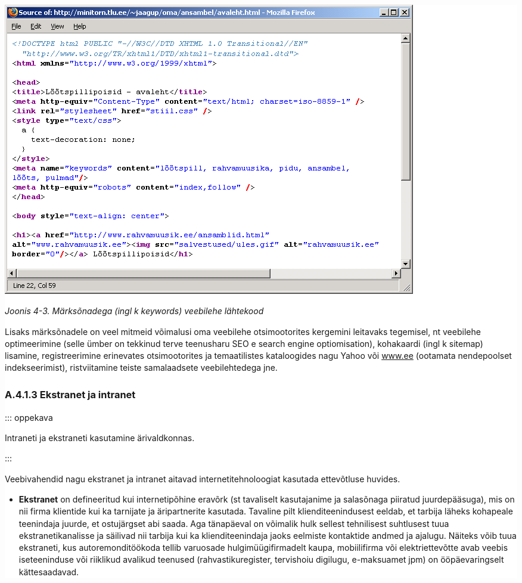 ![](../images/a4_keywords.png)

_Joonis 4-3. Märksõnadega (ingl k keywords) veebilehe lähtekood_

Lisaks märksõnadele on veel mitmeid võimalusi oma veebilehe otsimootorites kergemini leitavaks tegemisel, nt veebilehe optimeerimine (selle ümber on tekkinud terve teenusharu SEO e search engine optiomisation), kohakaardi (ingl k sitemap) lisamine, registreerimine erinevates otsimootorites ja temaatilistes kataloogides nagu Yahoo või www.ee (ootamata nendepoolset indekseerimist), ristviitamine teiste samalaadsete veebilehtedega jne.

### A.4.1.3 Ekstranet ja intranet

::: oppekava

Intraneti ja ekstraneti kasutamine ärivaldkonnas.

:::

Veebivahendid nagu ekstranet ja intranet aitavad internetitehnoloogiat kasutada ettevõtluse huvides.

- **Ekstranet** on defineeritud kui internetipõhine eravõrk (st tavaliselt kasutajanime ja salasõnaga piiratud juurdepääsuga), mis on nii firma klientide kui ka tarnijate ja äripartnerite kasutada. Tavaline pilt klienditeenindusest eeldab, et tarbija läheks kohapeale teenindaja juurde, et ostujärgset abi saada. Aga tänapäeval on võimalik hulk sellest tehnilisest suhtlusest tuua ekstranetikanalisse ja säilivad nii tarbija kui ka klienditeenindaja jaoks eelmiste kontaktide andmed ja ajalugu. Näiteks võib tuua ekstraneti, kus autoremonditöökoda tellib varuosade hulgimüügifirmadelt kaupa, mobiilifirma või elektriettevõtte avab veebis iseteeninduse või riiklikud avalikud teenused (rahvastikuregister, tervishoiu digilugu, e-maksuamet jpm) on ööpäevaringselt kättesaadavad.
